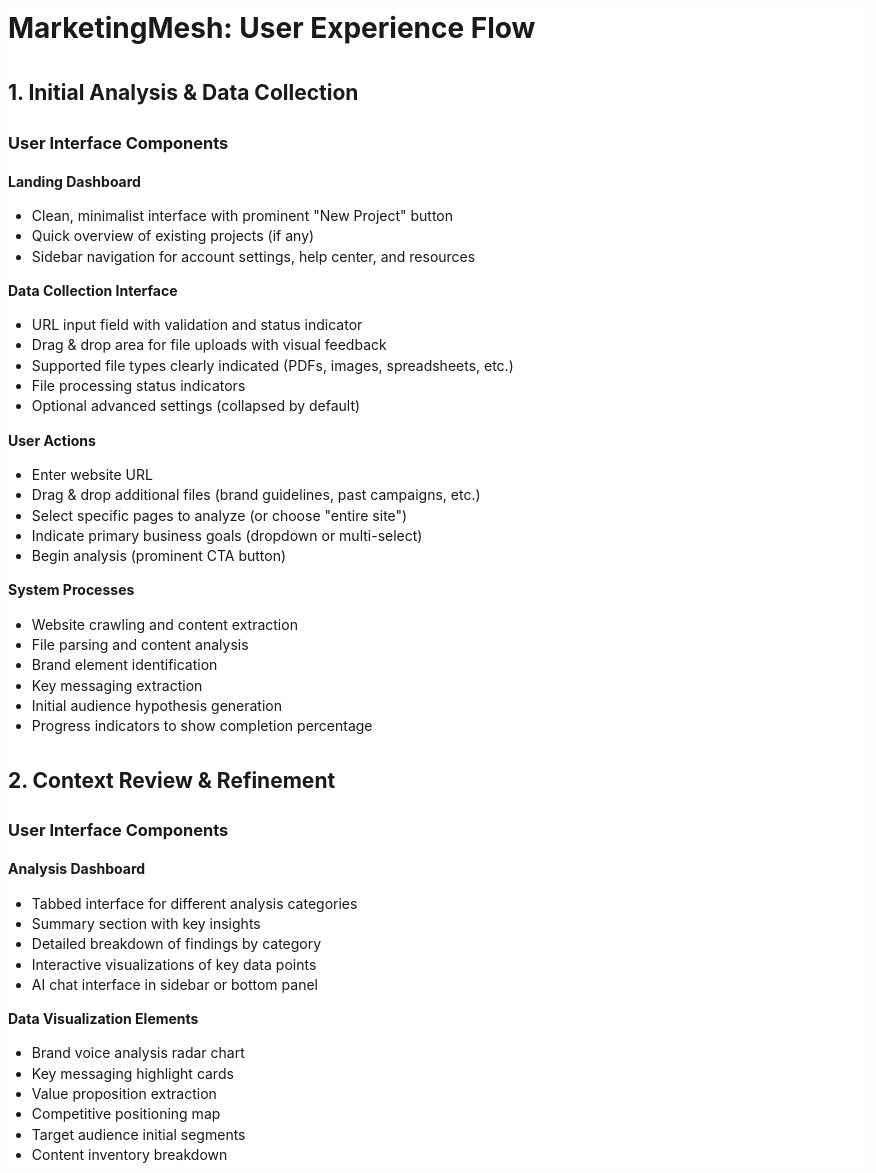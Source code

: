 # MarketingMesh: User Experience Flow

## 1. Initial Analysis & Data Collection

### User Interface Components

**Landing Dashboard**
- Clean, minimalist interface with prominent "New Project" button
- Quick overview of existing projects (if any)
- Sidebar navigation for account settings, help center, and resources

**Data Collection Interface**
- URL input field with validation and status indicator
- Drag & drop area for file uploads with visual feedback
- Supported file types clearly indicated (PDFs, images, spreadsheets, etc.)
- File processing status indicators
- Optional advanced settings (collapsed by default)

**User Actions**
- Enter website URL
- Drag & drop additional files (brand guidelines, past campaigns, etc.)
- Select specific pages to analyze (or choose "entire site")
- Indicate primary business goals (dropdown or multi-select)
- Begin analysis (prominent CTA button)

**System Processes**
- Website crawling and content extraction
- File parsing and content analysis
- Brand element identification
- Key messaging extraction
- Initial audience hypothesis generation
- Progress indicators to show completion percentage

## 2. Context Review & Refinement

### User Interface Components

**Analysis Dashboard**
- Tabbed interface for different analysis categories
- Summary section with key insights
- Detailed breakdown of findings by category
- Interactive visualizations of key data points
- AI chat interface in sidebar or bottom panel

**Data Visualization Elements**
- Brand voice analysis radar chart
- Key messaging highlight cards
- Value proposition extraction
- Competitive positioning map
- Target audience initial segments
- Content inventory breakdown
